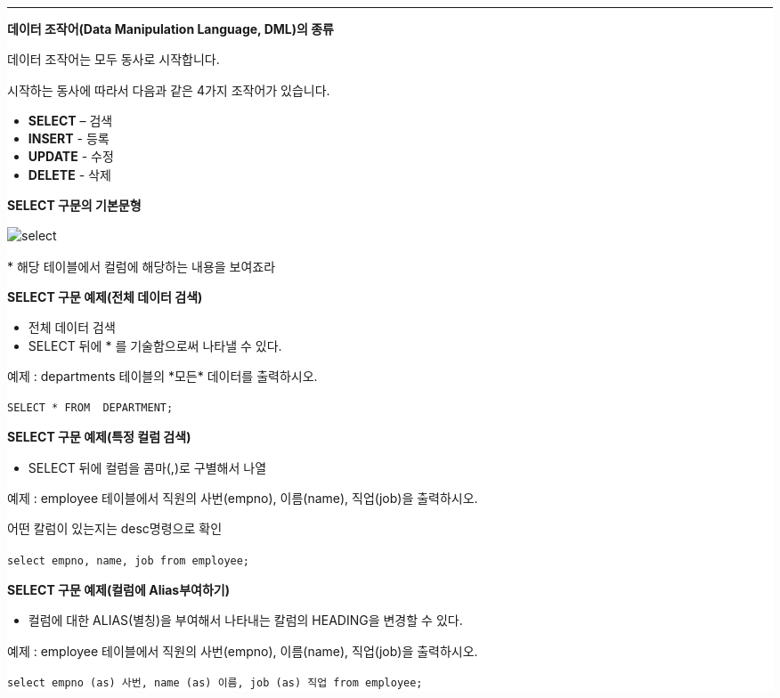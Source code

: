 

------



**데이터 조작어(Data Manipulation Language, DML)의 종류**

데이터 조작어는 모두 동사로 시작합니다.

시작하는 동사에 따라서 다음과 같은 4가지 조작어가 있습니다.

- **SELECT** – 검색
- **INSERT** - 등록
- **UPDATE** - 수정
- **DELETE** - 삭제





**SELECT 구문의 기본문형**

![select](C:\Users\lg\Documents\boost-course\images\select.PNG)

\* 해당 테이블에서 컬럼에 해당하는 내용을 보여죠라





**SELECT 구문 예제(전체 데이터 검색)**

- 전체 데이터 검색
- SELECT 뒤에 * 를 기술함으로써 나타낼 수 있다.

예제 : departments 테이블의 \*모든\* 데이터를 출력하시오.

```mysql
SELECT * FROM  DEPARTMENT;
```





**SELECT 구문 예제(특정 컬럼 검색)**

- SELECT 뒤에 컬럼을 콤마(,)로 구별해서 나열

예제 : employee 테이블에서 직원의 사번(empno), 이름(name), 직업(job)을 출력하시오.

어떤 칼럼이 있는지는 desc명령으로 확인

```mysql
select empno, name, job from employee;
```





**SELECT 구문 예제(컬럼에 Alias부여하기)**

- 컬럼에 대한 ALIAS(별칭)을 부여해서 나타내는 칼럼의 HEADING을 변경할 수 있다.

예제 : employee 테이블에서 직원의 사번(empno), 이름(name), 직업(job)을 출력하시오.

```mysql
select empno (as) 사번, name (as) 이름, job (as) 직업 from employee;
```

